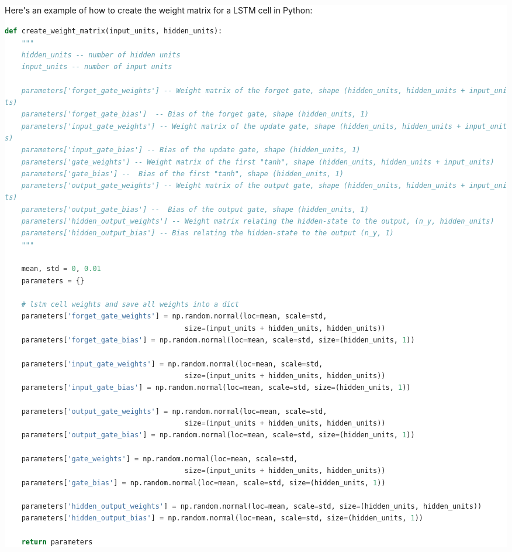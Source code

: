 Here's an example of how to create the weight matrix for a LSTM cell in Python:

```python
def create_weight_matrix(input_units, hidden_units):
    """
    hidden_units -- number of hidden units
    input_units -- number of input units
    
    parameters['forget_gate_weights'] -- Weight matrix of the forget gate, shape (hidden_units, hidden_units + input_units)
    parameters['forget_gate_bias']  -- Bias of the forget gate, shape (hidden_units, 1)
    parameters['input_gate_weights'] -- Weight matrix of the update gate, shape (hidden_units, hidden_units + input_units)
    parameters['input_gate_bias'] -- Bias of the update gate, shape (hidden_units, 1)
    parameters['gate_weights'] -- Weight matrix of the first "tanh", shape (hidden_units, hidden_units + input_units)
    parameters['gate_bias'] --  Bias of the first "tanh", shape (hidden_units, 1)
    parameters['output_gate_weights'] -- Weight matrix of the output gate, shape (hidden_units, hidden_units + input_units)
    parameters['output_gate_bias'] --  Bias of the output gate, shape (hidden_units, 1)
    parameters['hidden_output_weights'] -- Weight matrix relating the hidden-state to the output, (n_y, hidden_units)
    parameters['hidden_output_bias'] -- Bias relating the hidden-state to the output (n_y, 1)
    """
    
    mean, std = 0, 0.01
    parameters = {}
    
    # lstm cell weights and save all weights into a dict
    parameters['forget_gate_weights'] = np.random.normal(loc=mean, scale=std,
                                           size=(input_units + hidden_units, hidden_units))
    parameters['forget_gate_bias'] = np.random.normal(loc=mean, scale=std, size=(hidden_units, 1))
    
    parameters['input_gate_weights'] = np.random.normal(loc=mean, scale=std,
                                           size=(input_units + hidden_units, hidden_units))
    parameters['input_gate_bias'] = np.random.normal(loc=mean, scale=std, size=(hidden_units, 1))
    
    parameters['output_gate_weights'] = np.random.normal(loc=mean, scale=std,
                                           size=(input_units + hidden_units, hidden_units))
    parameters['output_gate_bias'] = np.random.normal(loc=mean, scale=std, size=(hidden_units, 1))
    
    parameters['gate_weights'] = np.random.normal(loc=mean, scale=std,
                                           size=(input_units + hidden_units, hidden_units))
    parameters['gate_bias'] = np.random.normal(loc=mean, scale=std, size=(hidden_units, 1))
    
    parameters['hidden_output_weights'] = np.random.normal(loc=mean, scale=std, size=(hidden_units, hidden_units))
    parameters['hidden_output_bias'] = np.random.normal(loc=mean, scale=std, size=(hidden_units, 1))
    
    return parameters
```

